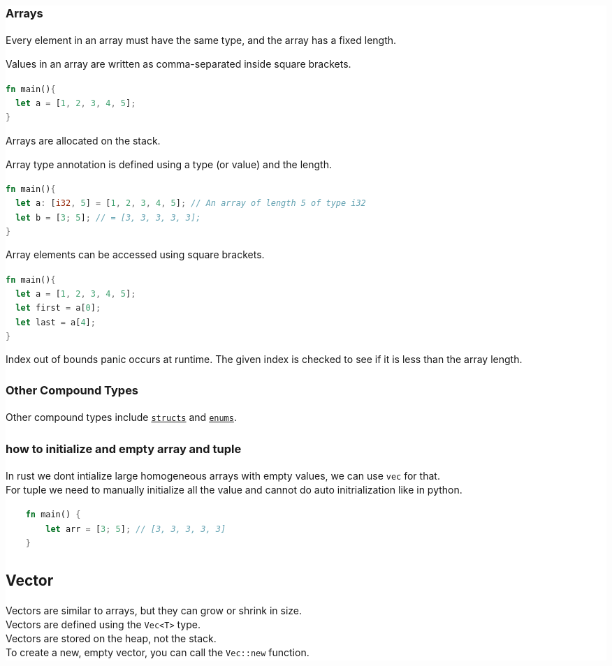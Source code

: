 ### Arrays

Every element in an array must have the same type, and the array has a fixed length.

Values in an array are written as comma-separated inside square brackets.
```rust
fn main(){
  let a = [1, 2, 3, 4, 5];
}
```
Arrays are allocated on the stack.

Array type annotation is defined using a type (or value) and the length.
```rust
fn main(){
  let a: [i32, 5] = [1, 2, 3, 4, 5]; // An array of length 5 of type i32
  let b = [3; 5]; // = [3, 3, 3, 3, 3];
}
```

Array elements can be accessed using square brackets.
```rust
fn main(){
  let a = [1, 2, 3, 4, 5];
  let first = a[0];
  let last = a[4];
}
```

Index out of bounds panic occurs at runtime. The given index is checked to see if it is less than the array length.

### Other Compound Types

Other compound types include [`structs`](#structure-related-data) and [`enums`](#enumerations--pattern-matching).


### how to initialize and empty array and tuple

In rust we dont intialize large homogeneous arrays with empty values, we can use `vec` for that.\
For tuple we need to manually initialize all the value and cannot do auto initrialization like in python.

```rust
    fn main() {
        let arr = [3; 5]; // [3, 3, 3, 3, 3]
    }
```




## Vector

Vectors are similar to arrays, but they can grow or shrink in size.\
Vectors are defined using the `Vec<T>` type.\
Vectors are stored on the heap, not the stack.\
To create a new, empty vector, you can call the `Vec::new` function.
